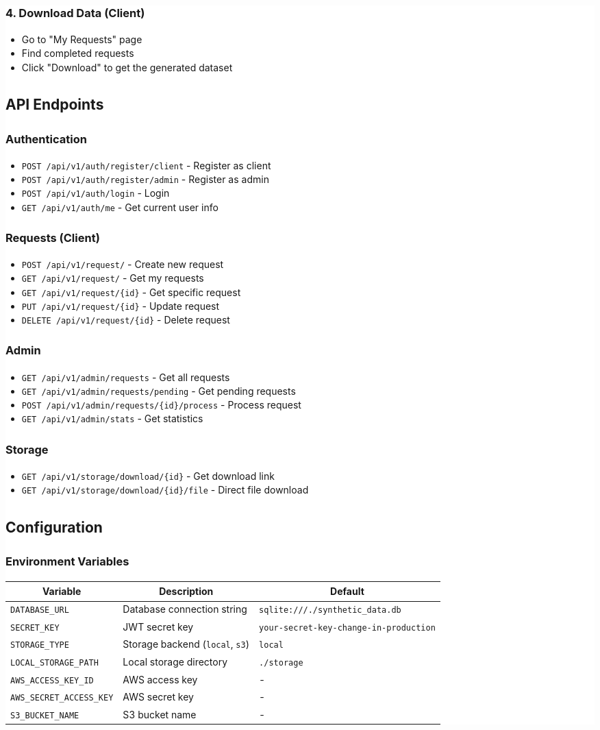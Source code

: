 ### 4. Download Data (Client)

- Go to "My Requests" page
- Find completed requests
- Click "Download" to get the generated dataset

## API Endpoints

### Authentication
- `POST /api/v1/auth/register/client` - Register as client
- `POST /api/v1/auth/register/admin` - Register as admin
- `POST /api/v1/auth/login` - Login
- `GET /api/v1/auth/me` - Get current user info

### Requests (Client)
- `POST /api/v1/request/` - Create new request
- `GET /api/v1/request/` - Get my requests
- `GET /api/v1/request/{id}` - Get specific request
- `PUT /api/v1/request/{id}` - Update request
- `DELETE /api/v1/request/{id}` - Delete request

### Admin
- `GET /api/v1/admin/requests` - Get all requests
- `GET /api/v1/admin/requests/pending` - Get pending requests
- `POST /api/v1/admin/requests/{id}/process` - Process request
- `GET /api/v1/admin/stats` - Get statistics

### Storage
- `GET /api/v1/storage/download/{id}` - Get download link
- `GET /api/v1/storage/download/{id}/file` - Direct file download

## Configuration

### Environment Variables

| Variable | Description | Default |
|----------|-------------|---------|
| `DATABASE_URL` | Database connection string | `sqlite:///./synthetic_data.db` |
| `SECRET_KEY` | JWT secret key | `your-secret-key-change-in-production` |
| `STORAGE_TYPE` | Storage backend (`local`, `s3`) | `local` |
| `LOCAL_STORAGE_PATH` | Local storage directory | `./storage` |
| `AWS_ACCESS_KEY_ID` | AWS access key | - |
| `AWS_SECRET_ACCESS_KEY` | AWS secret key | - |
| `S3_BUCKET_NAME` | S3 bucket name | - |
